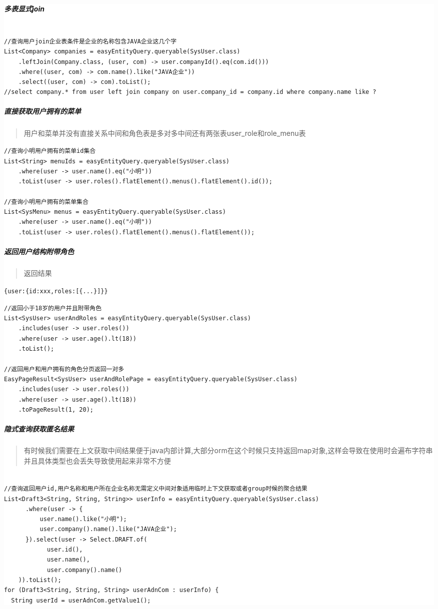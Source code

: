 ##### 多表显式join

```

//查询用户join企业表条件是企业的名称包含JAVA企业这几个字
List<Company> companies = easyEntityQuery.queryable(SysUser.class)
    .leftJoin(Company.class, (user, com) -> user.companyId().eq(com.id()))
    .where((user, com) -> com.name().like("JAVA企业"))
    .select((user, com) -> com).toList();
//select company.* from user left join company on user.company_id = company.id where company.name like ?
```

##### 直接获取用户拥有的菜单

> 用户和菜单并没有直接关系中间和角色表是多对多中间还有两张表user\_role和role\_menu表

```
//查询小明用户拥有的菜单id集合
List<String> menuIds = easyEntityQuery.queryable(SysUser.class)
    .where(user -> user.name().eq("小明"))
    .toList(user -> user.roles().flatElement().menus().flatElement().id());

//查询小明用户拥有的菜单集合
List<SysMenu> menus = easyEntityQuery.queryable(SysUser.class)
    .where(user -> user.name().eq("小明"))
    .toList(user -> user.roles().flatElement().menus().flatElement());
```

##### 返回用户结构附带角色

> 返回结果

```
{user:{id:xxx,roles:[{...}]}}
```

```
//返回小于18岁的用户并且附带角色
List<SysUser> userAndRoles = easyEntityQuery.queryable(SysUser.class)
    .includes(user -> user.roles())
    .where(user -> user.age().lt(18))
    .toList();

//返回用户和用户拥有的角色分页返回一对多
EasyPageResult<SysUser> userAndRolePage = easyEntityQuery.queryable(SysUser.class)
    .includes(user -> user.roles())
    .where(user -> user.age().lt(18))
    .toPageResult(1, 20);
```

##### 隐式查询获取匿名结果

> 有时候我们需要在上文获取中间结果便于java内部计算,大部分orm在这个时候只支持返回map对象,这样会导致在使用时会遍布字符串并且具体类型也会丢失导致使用起来非常不方便

```

//查询返回用户id,用户名称和用户所在企业名称无需定义中间对象适用临时上下文获取或者group时候的聚合结果
List<Draft3<String, String, String>> userInfo = easyEntityQuery.queryable(SysUser.class)
      .where(user -> {
          user.name().like("小明");
          user.company().name().like("JAVA企业");
      }).select(user -> Select.DRAFT.of(
            user.id(),
            user.name(),
            user.company().name()
    )).toList();
for (Draft3<String, String, String> userAdnCom : userInfo) {
  String userId = userAdnCom.getValue1();
```